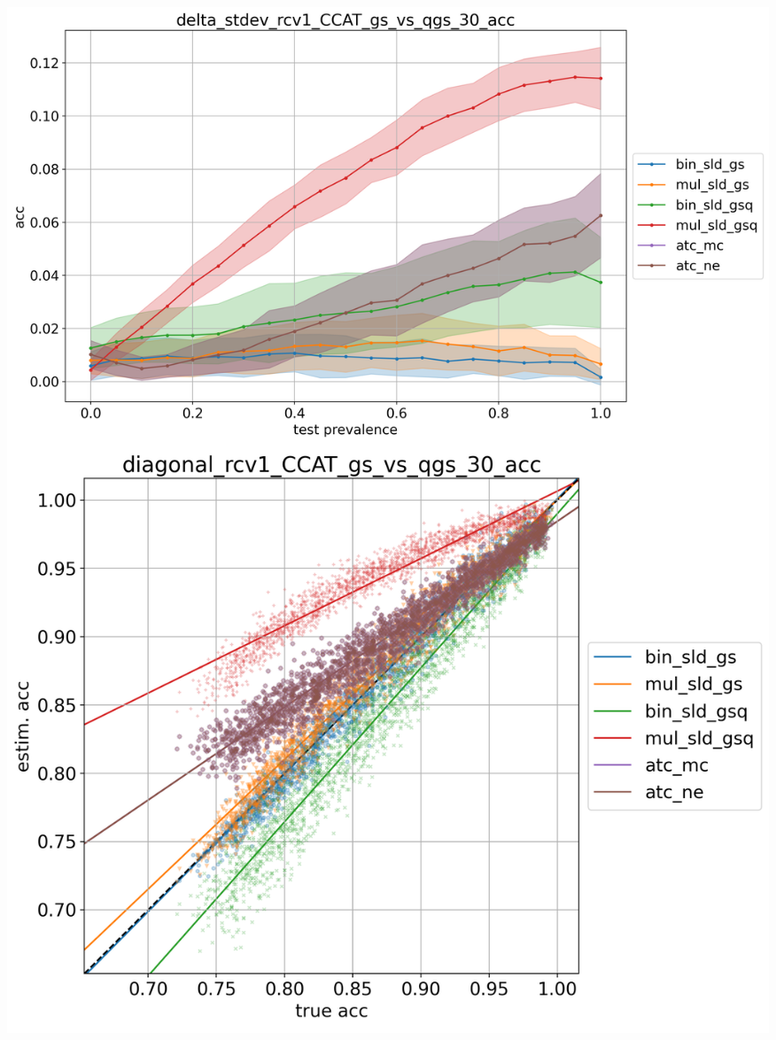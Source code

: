 ![plot_delta_stdev](plot/delta_stdev_rcv1_CCAT_gs_vs_qgs_30_acc.png)
![plot_diagonal](plot/diagonal_rcv1_CCAT_gs_vs_qgs_30_acc.png)